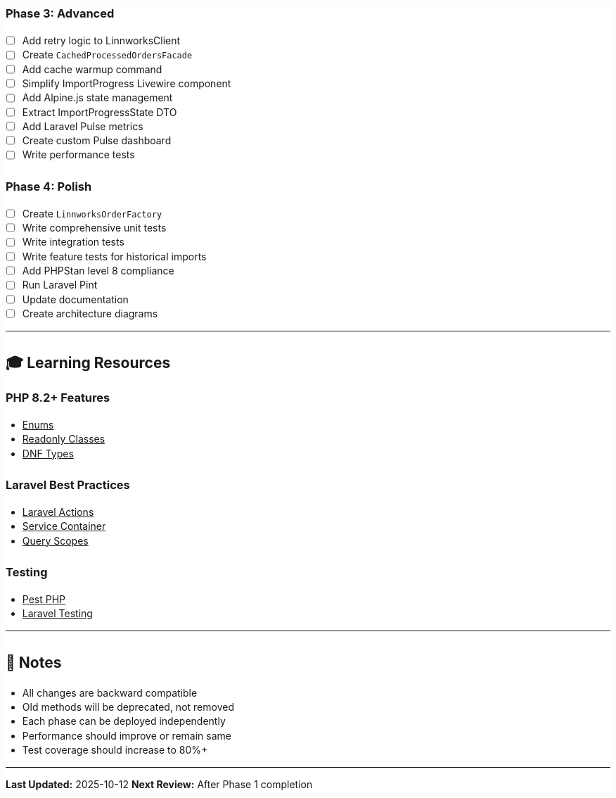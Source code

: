 ### Phase 3: Advanced
- [ ] Add retry logic to LinnworksClient
- [ ] Create `CachedProcessedOrdersFacade`
- [ ] Add cache warmup command
- [ ] Simplify ImportProgress Livewire component
- [ ] Add Alpine.js state management
- [ ] Extract ImportProgressState DTO
- [ ] Add Laravel Pulse metrics
- [ ] Create custom Pulse dashboard
- [ ] Write performance tests

### Phase 4: Polish
- [ ] Create `LinnworksOrderFactory`
- [ ] Write comprehensive unit tests
- [ ] Write integration tests
- [ ] Write feature tests for historical imports
- [ ] Add PHPStan level 8 compliance
- [ ] Run Laravel Pint
- [ ] Update documentation
- [ ] Create architecture diagrams

---

## 🎓 Learning Resources

### PHP 8.2+ Features
- [Enums](https://www.php.net/manual/en/language.enumerations.php)
- [Readonly Classes](https://www.php.net/manual/en/language.oop5.basic.php#language.oop5.basic.class.readonly)
- [DNF Types](https://wiki.php.net/rfc/dnf_types)

### Laravel Best Practices
- [Laravel Actions](https://laravelactions.com/)
- [Service Container](https://laravel.com/docs/11.x/container)
- [Query Scopes](https://laravel.com/docs/11.x/eloquent#query-scopes)

### Testing
- [Pest PHP](https://pestphp.com/)
- [Laravel Testing](https://laravel.com/docs/11.x/testing)

---

## 📝 Notes

- All changes are backward compatible
- Old methods will be deprecated, not removed
- Each phase can be deployed independently
- Performance should improve or remain same
- Test coverage should increase to 80%+

---

**Last Updated:** 2025-10-12
**Next Review:** After Phase 1 completion
